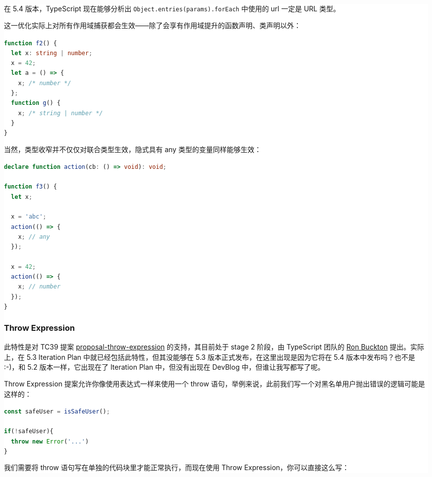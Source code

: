 在 5.4 版本，TypeScript 现在能够分析出 `Object.entries(params).forEach` 中使用的 url 一定是 URL 类型。

这一优化实际上对所有作用域捕获都会生效——除了会享有作用域提升的函数声明、类声明以外：

```typescript
function f2() {
  let x: string | number;
  x = 42;
  let a = () => {
    x; /* number */
  };
  function g() {
    x; /* string | number */
  }
}
```

当然，类型收窄并不仅仅对联合类型生效，隐式具有 any 类型的变量同样能够生效：

```typescript
declare function action(cb: () => void): void;

function f3() {
  let x;

  x = 'abc';
  action(() => {
    x; // any
  });

  x = 42;
  action(() => {
    x; // number
  });
}
```

### Throw Expression

此特性是对 TC39 提案 [proposal-throw-expression](https://github.com/tc39/proposal-throw-expressions) 的支持，其目前处于 stage 2 阶段，由 TypeScript 团队的 [Ron Buckton](https://github.com/rbuckton) 提出。实际上，在 5.3 Iteration Plan 中就已经包括此特性，但其没能够在 5.3 版本正式发布，在这里出现是因为它将在 5.4 版本中发布吗？也不是 :-)，和 5.2 版本一样，它出现在了 Iteration Plan 中，但没有出现在 DevBlog 中，但谁让我写都写了呢。

Throw Expression 提案允许你像使用表达式一样来使用一个 throw 语句，举例来说，此前我们写一个对黑名单用户抛出错误的逻辑可能是这样的：

```javascript
const safeUser = isSafeUser();

if(!safeUser){
  throw new Error('...')
}
```

我们需要将 throw 语句写在单独的代码块里才能正常执行，而现在使用 Throw Expression，你可以直接这么写：
